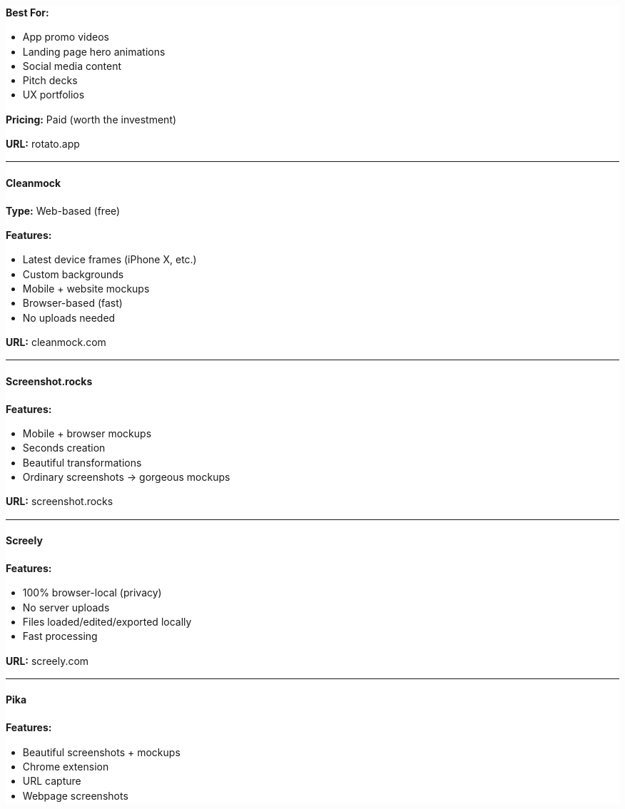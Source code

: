 **Best For:**
- App promo videos
- Landing page hero animations
- Social media content
- Pitch decks
- UX portfolios

**Pricing:** Paid (worth the investment)

**URL:** rotato.app

---

#### Cleanmock

**Type:** Web-based (free)

**Features:**
- Latest device frames (iPhone X, etc.)
- Custom backgrounds
- Mobile + website mockups
- Browser-based (fast)
- No uploads needed

**URL:** cleanmock.com

---

#### Screenshot.rocks

**Features:**
- Mobile + browser mockups
- Seconds creation
- Beautiful transformations
- Ordinary screenshots → gorgeous mockups

**URL:** screenshot.rocks

---

#### Screely

**Features:**
- 100% browser-local (privacy)
- No server uploads
- Files loaded/edited/exported locally
- Fast processing

**URL:** screely.com

---

#### Pika

**Features:**
- Beautiful screenshots + mockups
- Chrome extension
- URL capture
- Webpage screenshots
